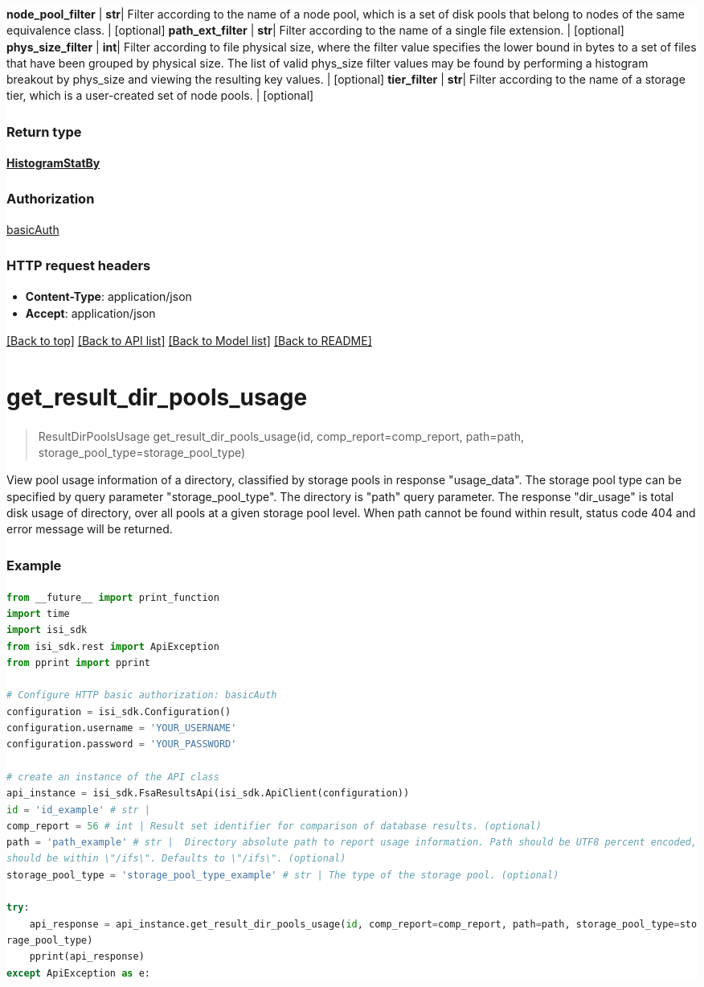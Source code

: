  **node_pool_filter** | **str**| Filter according to the name of a node pool, which is a set of disk pools that belong to nodes of the same equivalence class. | [optional] 
 **path_ext_filter** | **str**| Filter according to the name of a single file extension. | [optional] 
 **phys_size_filter** | **int**| Filter according to file physical size, where the filter value specifies the lower bound in bytes to a set of files that have been grouped by physical size. The list of valid phys_size filter values may be found by performing a histogram breakout by phys_size and viewing the resulting key values. | [optional] 
 **tier_filter** | **str**| Filter according to the name of a storage tier, which is a user-created set of node pools. | [optional] 

### Return type

[**HistogramStatBy**](HistogramStatBy.md)

### Authorization

[basicAuth](../README.md#basicAuth)

### HTTP request headers

 - **Content-Type**: application/json
 - **Accept**: application/json

[[Back to top]](#) [[Back to API list]](../README.md#documentation-for-api-endpoints) [[Back to Model list]](../README.md#documentation-for-models) [[Back to README]](../README.md)

# **get_result_dir_pools_usage**
> ResultDirPoolsUsage get_result_dir_pools_usage(id, comp_report=comp_report, path=path, storage_pool_type=storage_pool_type)



 View pool usage information of a directory, classified by storage pools in response \"usage_data\". The storage pool type can be specified by query parameter \"storage_pool_type\". The directory is \"path\" query parameter. The response \"dir_usage\" is total disk usage of directory, over all pools at a given storage pool level. When path cannot be found within result, status code 404 and error message will be returned.

### Example
```python
from __future__ import print_function
import time
import isi_sdk
from isi_sdk.rest import ApiException
from pprint import pprint

# Configure HTTP basic authorization: basicAuth
configuration = isi_sdk.Configuration()
configuration.username = 'YOUR_USERNAME'
configuration.password = 'YOUR_PASSWORD'

# create an instance of the API class
api_instance = isi_sdk.FsaResultsApi(isi_sdk.ApiClient(configuration))
id = 'id_example' # str | 
comp_report = 56 # int | Result set identifier for comparison of database results. (optional)
path = 'path_example' # str |  Directory absolute path to report usage information. Path should be UTF8 percent encoded, should be within \"/ifs\". Defaults to \"/ifs\". (optional)
storage_pool_type = 'storage_pool_type_example' # str | The type of the storage pool. (optional)

try:
    api_response = api_instance.get_result_dir_pools_usage(id, comp_report=comp_report, path=path, storage_pool_type=storage_pool_type)
    pprint(api_response)
except ApiException as e:
```